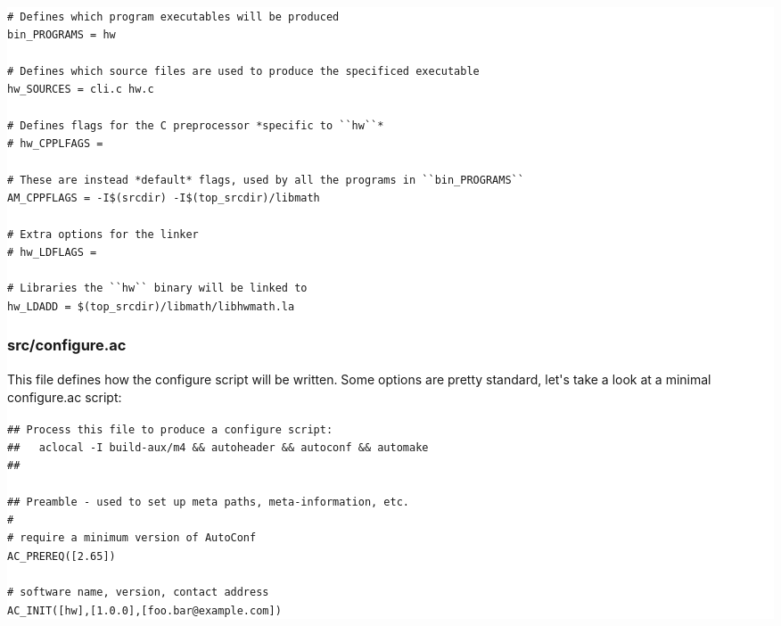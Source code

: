     # Defines which program executables will be produced
    bin_PROGRAMS = hw
    
    # Defines which source files are used to produce the specificed executable
    hw_SOURCES = cli.c hw.c
    
    # Defines flags for the C preprocessor *specific to ``hw``*
    # hw_CPPLFAGS =
    
    # These are instead *default* flags, used by all the programs in ``bin_PROGRAMS``
    AM_CPPFLAGS = -I$(srcdir) -I$(top_srcdir)/libmath
    
    # Extra options for the linker
    # hw_LDFLAGS =
    
    # Libraries the ``hw`` binary will be linked to
    hw_LDADD = $(top_srcdir)/libmath/libhwmath.la

### src/configure.ac
This file defines how the configure script will be written. Some options are pretty standard, let's take a look at a minimal configure.ac script:

    ## Process this file to produce a configure script:
    ##   aclocal -I build-aux/m4 && autoheader && autoconf && automake
    ##
    
    ## Preamble - used to set up meta paths, meta-information, etc.
    #
    # require a minimum version of AutoConf
    AC_PREREQ([2.65])
    
    # software name, version, contact address
    AC_INIT([hw],[1.0.0],[foo.bar@example.com])
    